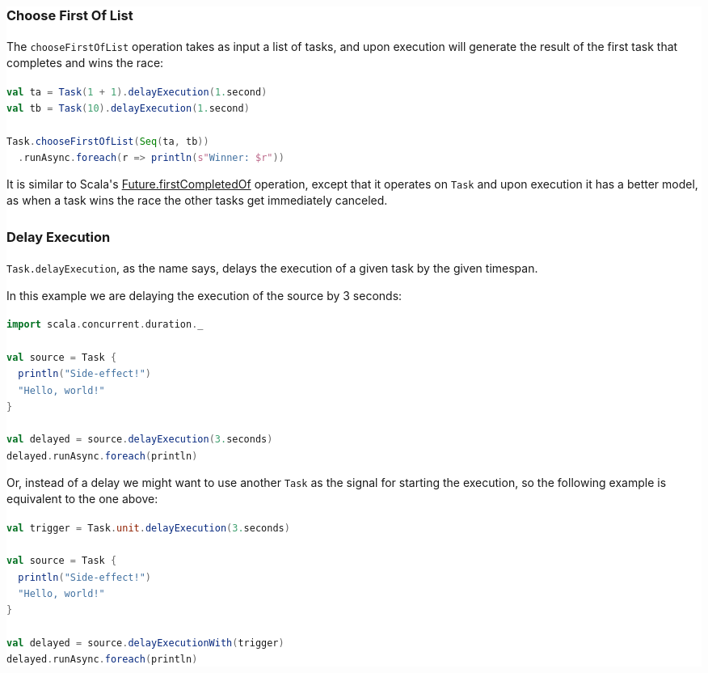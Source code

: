 ### Choose First Of List

The `chooseFirstOfList` operation takes as input a list of tasks,
and upon execution will generate the result of the first task
that completes and wins the race:

```scala
val ta = Task(1 + 1).delayExecution(1.second)
val tb = Task(10).delayExecution(1.second)

Task.chooseFirstOfList(Seq(ta, tb))
  .runAsync.foreach(r => println(s"Winner: $r"))
```

It is similar to Scala's
[Future.firstCompletedOf](http://www.scala-lang.org/api/current/index.html#scala.concurrent.Future$@firstCompletedOf[T](futures:TraversableOnce[scala.concurrent.Future[T]])(implicitexecutor:scala.concurrent.ExecutionContext):scala.concurrent.Future[T])
operation, except that it operates on `Task` and upon execution it has
a better model, as when a task wins the race the other tasks get
immediately canceled.

### Delay Execution

`Task.delayExecution`, as the name says, delays the execution of a
given task by the given timespan.

In this example we are delaying the execution of the source by 3
seconds:

```scala
import scala.concurrent.duration._

val source = Task { 
  println("Side-effect!")
  "Hello, world!"
}

val delayed = source.delayExecution(3.seconds)
delayed.runAsync.foreach(println)
```

Or, instead of a delay we might want to use another `Task` as the
signal for starting the execution, so the following example is
equivalent to the one above:

```scala
val trigger = Task.unit.delayExecution(3.seconds)

val source = Task { 
  println("Side-effect!")
  "Hello, world!"
}

val delayed = source.delayExecutionWith(trigger)
delayed.runAsync.foreach(println)
```

